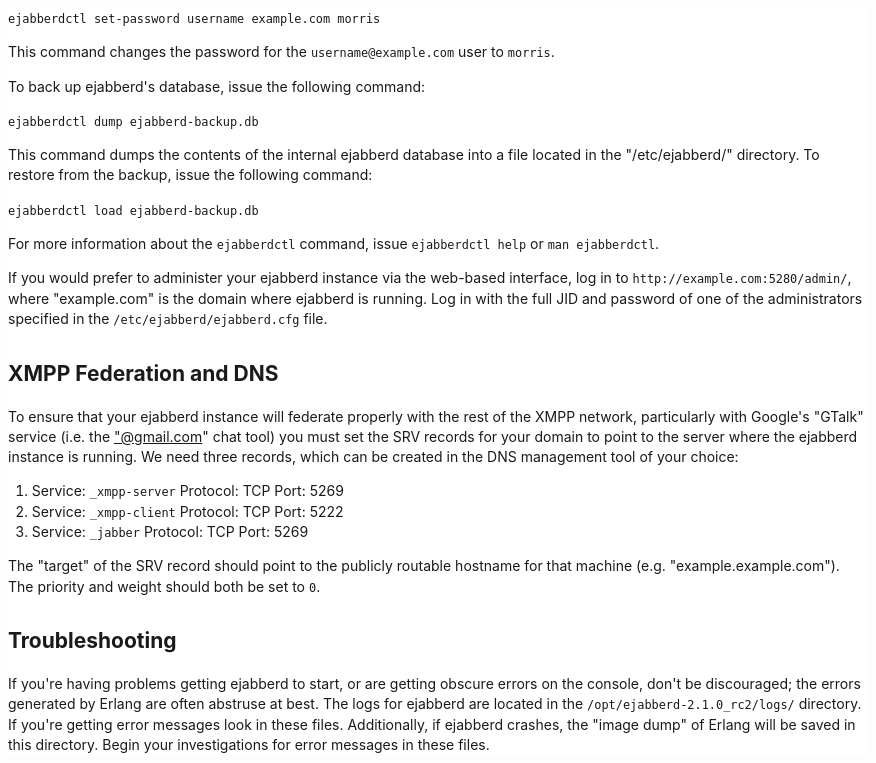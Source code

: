     ejabberdctl set-password username example.com morris

This command changes the password for the `username@example.com` user to `morris`.

To back up ejabberd's database, issue the following command:

    ejabberdctl dump ejabberd-backup.db

This command dumps the contents of the internal ejabberd database into a file located in the "/etc/ejabberd/" directory. To restore from the backup, issue the following command:

    ejabberdctl load ejabberd-backup.db

For more information about the `ejabberdctl` command, issue `ejabberdctl help` or `man ejabberdctl`.

If you would prefer to administer your ejabberd instance via the web-based interface, log in to `http://example.com:5280/admin/`, where "example.com" is the domain where ejabberd is running. Log in with the full JID and password of one of the administrators specified in the `/etc/ejabberd/ejabberd.cfg` file.

## XMPP Federation and DNS

To ensure that your ejabberd instance will federate properly with the rest of the XMPP network, particularly with Google's "GTalk" service (i.e. the ["@gmail.com](mailto:"@gmail.com)" chat tool) you must set the SRV records for your domain to point to the server where the ejabberd instance is running. We need three records, which can be created in the DNS management tool of your choice:

1.  Service: `_xmpp-server` Protocol: TCP Port: 5269
2.  Service: `_xmpp-client` Protocol: TCP Port: 5222
3.  Service: `_jabber` Protocol: TCP Port: 5269

The "target" of the SRV record should point to the publicly routable hostname for that machine (e.g. "example.example.com"). The priority and weight should both be set to `0`.

## Troubleshooting

If you're having problems getting ejabberd to start, or are getting obscure errors on the console, don't be discouraged; the errors generated by Erlang are often abstruse at best. The logs for ejabberd are located in the `/opt/ejabberd-2.1.0_rc2/logs/` directory. If you're getting error messages look in these files. Additionally, if ejabberd crashes, the "image dump" of Erlang will be saved in this directory. Begin your investigations for error messages in these files.